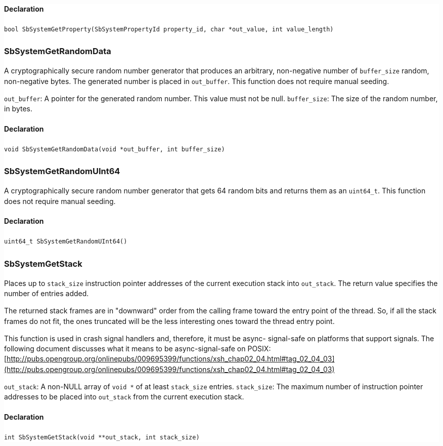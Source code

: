 #### Declaration

```
bool SbSystemGetProperty(SbSystemPropertyId property_id, char *out_value, int value_length)
```

### SbSystemGetRandomData

A cryptographically secure random number generator that produces an arbitrary,
non-negative number of `buffer_size` random, non-negative bytes. The generated
number is placed in `out_buffer`. This function does not require manual seeding.

`out_buffer`: A pointer for the generated random number. This value must not be
null. `buffer_size`: The size of the random number, in bytes.

#### Declaration

```
void SbSystemGetRandomData(void *out_buffer, int buffer_size)
```

### SbSystemGetRandomUInt64

A cryptographically secure random number generator that gets 64 random bits and
returns them as an `uint64_t`. This function does not require manual seeding.

#### Declaration

```
uint64_t SbSystemGetRandomUInt64()
```

### SbSystemGetStack

Places up to `stack_size` instruction pointer addresses of the current execution
stack into `out_stack`. The return value specifies the number of entries added.

The returned stack frames are in "downward" order from the calling frame toward
the entry point of the thread. So, if all the stack frames do not fit, the ones
truncated will be the less interesting ones toward the thread entry point.

This function is used in crash signal handlers and, therefore, it must be async-
signal-safe on platforms that support signals. The following document discusses
what it means to be async-signal-safe on POSIX: [http://pubs.opengroup.org/onlinepubs/009695399/functions/xsh_chap02_04.html#tag_02_04_03](http://pubs.opengroup.org/onlinepubs/009695399/functions/xsh_chap02_04.html#tag_02_04_03)

`out_stack`: A non-NULL array of `void *` of at least `stack_size` entries.
`stack_size`: The maximum number of instruction pointer addresses to be placed
into `out_stack` from the current execution stack.

#### Declaration

```
int SbSystemGetStack(void **out_stack, int stack_size)
```
